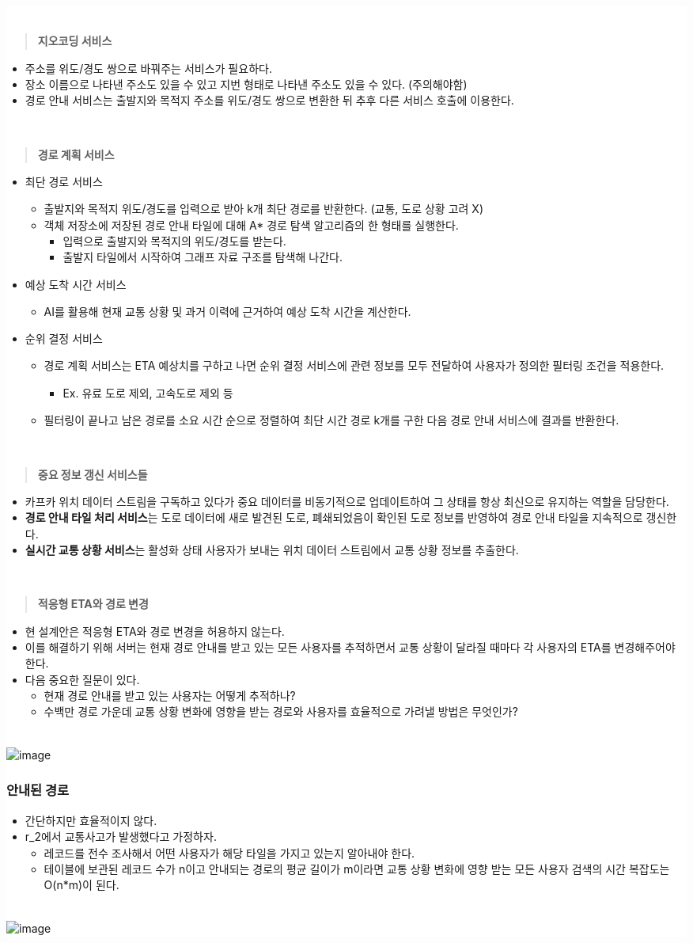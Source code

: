 <br/>

> **지오코딩 서비스**

- 주소를 위도/경도 쌍으로 바꿔주는 서비스가 필요하다.
- 장소 이름으로 나타낸 주소도 있을 수 있고 지번 형태로 나타낸 주소도 있을 수 있다. (주의해야함)
- 경로 안내 서비스는 출발지와 목적지 주소를 위도/경도 쌍으로 변환한 뒤 추후 다른 서비스 호출에 이용한다.

<br/>

> **경로 계획 서비스**

- 최단 경로 서비스
    - 출발지와 목적지 위도/경도를 입력으로 받아 k개 최단 경로를 반환한다. (교통, 도로 상황 고려 X)
    - 객체 저장소에 저장된 경로 안내 타일에 대해 A* 경로 탐색 알고리즘의 한 형태를 실행한다.
        - 입력으로 출발지와 목적지의 위도/경도를 받는다.
        - 출발지 타일에서 시작하여 그래프 자료 구조를 탐색해 나간다.

- 예상 도착 시간 서비스
    - AI를 활용해 현재 교통 상황 및 과거 이력에 근거하여 예상 도착 시간을 계산한다.

- 순위 결정 서비스
    - 경로 계획 서비스는 ETA 예상치를 구하고 나면 순위 결정 서비스에 관련 정보를 모두 전달하여 사용자가 정의한 필터링 조건을 적용한다.
        - Ex. 유료 도로 제외, 고속도로 제외 등

    - 필터링이 끝나고 남은 경로를 소요 시간 순으로 정렬하여 최단 시간 경로 k개를 구한 다음 경로 안내 서비스에 결과를 반환한다.

<br/>

> **중요 정보 갱신 서비스들**

- 카프카 위치 데이터 스트림을 구독하고 있다가 중요 데이터를 비동기적으로 업데이트하여 그 상태를 항상 최신으로 유지하는 역할을 담당한다.
- **경로 안내 타일 처리 서비스**는 도로 데이터에 새로 발견된 도로, 폐쇄되었음이 확인된 도로 정보를 반영하여 경로 안내 타일을 지속적으로 갱신한다.
- **실시간 교통 상황 서비스**는 활성화 상태 사용자가 보내는 위치 데이터 스트림에서 교통 상황 정보를 추출한다.

<br/>

> **적응형 ETA와 경로 변경**

- 현 설계안은 적응형 ETA와 경로 변경을 허용하지 않는다.
- 이를 해결하기 위해 서버는 현재 경로 안내를 받고 있는 모든 사용자를 추적하면서 교통 상황이 달라질 때마다 각 사용자의 ETA를 변경해주어야 한다.
- 다음 중요한 질문이 있다.
    - 현재 경로 안내를 받고 있는 사용자는 어떻게 추적하나?
    - 수백만 경로 가운데 교통 상황 변화에 영향을 받는 경로와 사용자를 효율적으로 가려낼 방법은 무엇인가?

<br/>

<img alt="image" width="500" src="https://github.com/SPRING-STUDY-2023/System-Design-Interview2/assets/55437339/ea63bc64-e925-4ba0-84ec-8d6272d4621e"/>

### 안내된 경로
- 간단하지만 효율적이지 않다.
- r_2에서 교통사고가 발생했다고 가정하자.
    - 레코드를 전수 조사해서 어떤 사용자가 해당 타일을 가지고 있는지 알아내야 한다.
    - 테이블에 보관된 레코드 수가 n이고 안내되는 경로의 평균 길이가 m이라면 교통 상황 변화에 영향 받는 모든 사용자 검색의 시간 복잡도는 O(n*m)이 된다.

<br/>

<img alt="image" width="500" src="https://github.com/SPRING-STUDY-2023/System-Design-Interview2/assets/55437339/7dcbafc9-16f6-4850-8a5c-a031664863f1"/>
